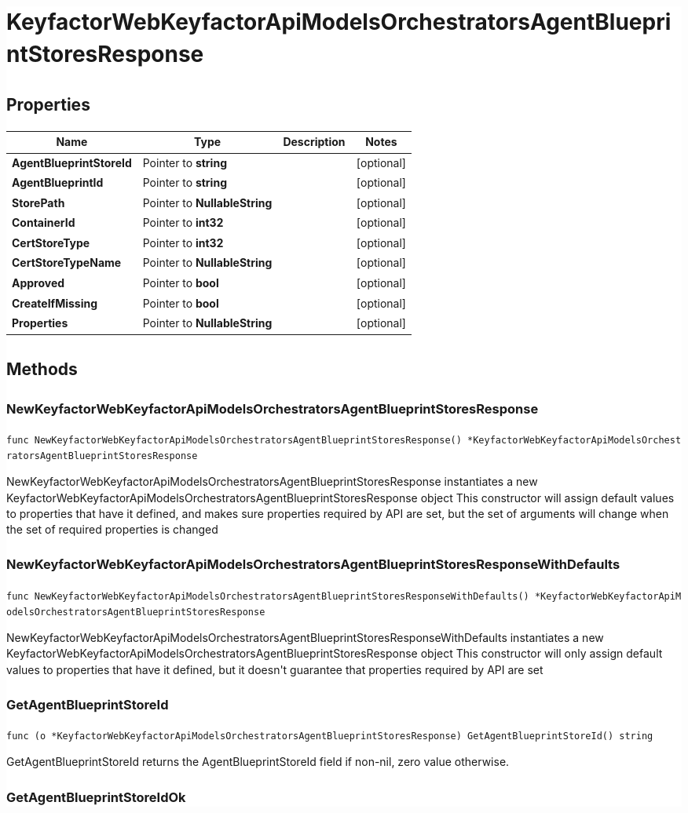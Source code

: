 # KeyfactorWebKeyfactorApiModelsOrchestratorsAgentBlueprintStoresResponse

## Properties

Name | Type | Description | Notes
------------ | ------------- | ------------- | -------------
**AgentBlueprintStoreId** | Pointer to **string** |  | [optional] 
**AgentBlueprintId** | Pointer to **string** |  | [optional] 
**StorePath** | Pointer to **NullableString** |  | [optional] 
**ContainerId** | Pointer to **int32** |  | [optional] 
**CertStoreType** | Pointer to **int32** |  | [optional] 
**CertStoreTypeName** | Pointer to **NullableString** |  | [optional] 
**Approved** | Pointer to **bool** |  | [optional] 
**CreateIfMissing** | Pointer to **bool** |  | [optional] 
**Properties** | Pointer to **NullableString** |  | [optional] 

## Methods

### NewKeyfactorWebKeyfactorApiModelsOrchestratorsAgentBlueprintStoresResponse

`func NewKeyfactorWebKeyfactorApiModelsOrchestratorsAgentBlueprintStoresResponse() *KeyfactorWebKeyfactorApiModelsOrchestratorsAgentBlueprintStoresResponse`

NewKeyfactorWebKeyfactorApiModelsOrchestratorsAgentBlueprintStoresResponse instantiates a new KeyfactorWebKeyfactorApiModelsOrchestratorsAgentBlueprintStoresResponse object
This constructor will assign default values to properties that have it defined,
and makes sure properties required by API are set, but the set of arguments
will change when the set of required properties is changed

### NewKeyfactorWebKeyfactorApiModelsOrchestratorsAgentBlueprintStoresResponseWithDefaults

`func NewKeyfactorWebKeyfactorApiModelsOrchestratorsAgentBlueprintStoresResponseWithDefaults() *KeyfactorWebKeyfactorApiModelsOrchestratorsAgentBlueprintStoresResponse`

NewKeyfactorWebKeyfactorApiModelsOrchestratorsAgentBlueprintStoresResponseWithDefaults instantiates a new KeyfactorWebKeyfactorApiModelsOrchestratorsAgentBlueprintStoresResponse object
This constructor will only assign default values to properties that have it defined,
but it doesn't guarantee that properties required by API are set

### GetAgentBlueprintStoreId

`func (o *KeyfactorWebKeyfactorApiModelsOrchestratorsAgentBlueprintStoresResponse) GetAgentBlueprintStoreId() string`

GetAgentBlueprintStoreId returns the AgentBlueprintStoreId field if non-nil, zero value otherwise.

### GetAgentBlueprintStoreIdOk

